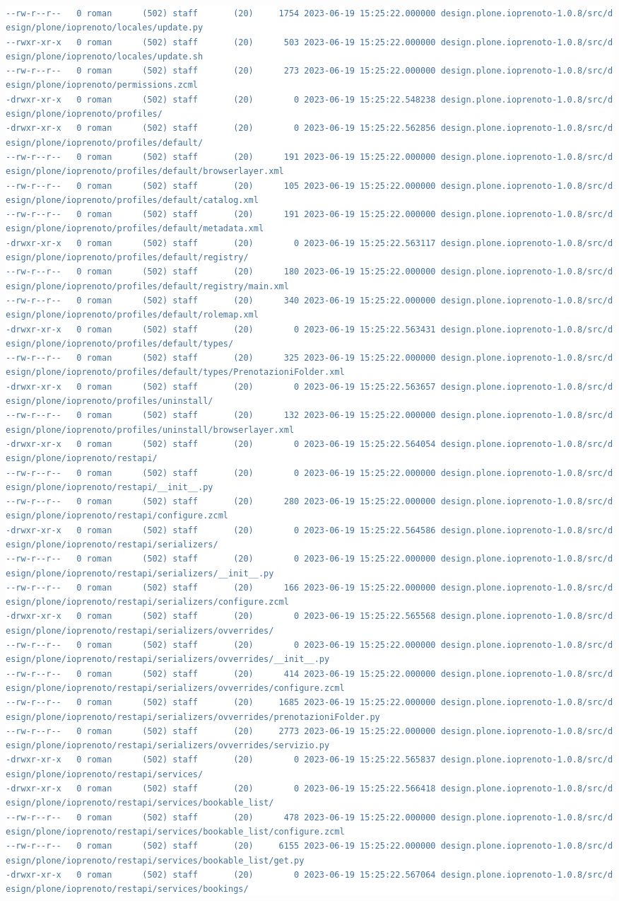```diff
--rw-r--r--   0 roman      (502) staff       (20)     1754 2023-06-19 15:25:22.000000 design.plone.ioprenoto-1.0.8/src/design/plone/ioprenoto/locales/update.py
--rwxr-xr-x   0 roman      (502) staff       (20)      503 2023-06-19 15:25:22.000000 design.plone.ioprenoto-1.0.8/src/design/plone/ioprenoto/locales/update.sh
--rw-r--r--   0 roman      (502) staff       (20)      273 2023-06-19 15:25:22.000000 design.plone.ioprenoto-1.0.8/src/design/plone/ioprenoto/permissions.zcml
-drwxr-xr-x   0 roman      (502) staff       (20)        0 2023-06-19 15:25:22.548238 design.plone.ioprenoto-1.0.8/src/design/plone/ioprenoto/profiles/
-drwxr-xr-x   0 roman      (502) staff       (20)        0 2023-06-19 15:25:22.562856 design.plone.ioprenoto-1.0.8/src/design/plone/ioprenoto/profiles/default/
--rw-r--r--   0 roman      (502) staff       (20)      191 2023-06-19 15:25:22.000000 design.plone.ioprenoto-1.0.8/src/design/plone/ioprenoto/profiles/default/browserlayer.xml
--rw-r--r--   0 roman      (502) staff       (20)      105 2023-06-19 15:25:22.000000 design.plone.ioprenoto-1.0.8/src/design/plone/ioprenoto/profiles/default/catalog.xml
--rw-r--r--   0 roman      (502) staff       (20)      191 2023-06-19 15:25:22.000000 design.plone.ioprenoto-1.0.8/src/design/plone/ioprenoto/profiles/default/metadata.xml
-drwxr-xr-x   0 roman      (502) staff       (20)        0 2023-06-19 15:25:22.563117 design.plone.ioprenoto-1.0.8/src/design/plone/ioprenoto/profiles/default/registry/
--rw-r--r--   0 roman      (502) staff       (20)      180 2023-06-19 15:25:22.000000 design.plone.ioprenoto-1.0.8/src/design/plone/ioprenoto/profiles/default/registry/main.xml
--rw-r--r--   0 roman      (502) staff       (20)      340 2023-06-19 15:25:22.000000 design.plone.ioprenoto-1.0.8/src/design/plone/ioprenoto/profiles/default/rolemap.xml
-drwxr-xr-x   0 roman      (502) staff       (20)        0 2023-06-19 15:25:22.563431 design.plone.ioprenoto-1.0.8/src/design/plone/ioprenoto/profiles/default/types/
--rw-r--r--   0 roman      (502) staff       (20)      325 2023-06-19 15:25:22.000000 design.plone.ioprenoto-1.0.8/src/design/plone/ioprenoto/profiles/default/types/PrenotazioniFolder.xml
-drwxr-xr-x   0 roman      (502) staff       (20)        0 2023-06-19 15:25:22.563657 design.plone.ioprenoto-1.0.8/src/design/plone/ioprenoto/profiles/uninstall/
--rw-r--r--   0 roman      (502) staff       (20)      132 2023-06-19 15:25:22.000000 design.plone.ioprenoto-1.0.8/src/design/plone/ioprenoto/profiles/uninstall/browserlayer.xml
-drwxr-xr-x   0 roman      (502) staff       (20)        0 2023-06-19 15:25:22.564054 design.plone.ioprenoto-1.0.8/src/design/plone/ioprenoto/restapi/
--rw-r--r--   0 roman      (502) staff       (20)        0 2023-06-19 15:25:22.000000 design.plone.ioprenoto-1.0.8/src/design/plone/ioprenoto/restapi/__init__.py
--rw-r--r--   0 roman      (502) staff       (20)      280 2023-06-19 15:25:22.000000 design.plone.ioprenoto-1.0.8/src/design/plone/ioprenoto/restapi/configure.zcml
-drwxr-xr-x   0 roman      (502) staff       (20)        0 2023-06-19 15:25:22.564586 design.plone.ioprenoto-1.0.8/src/design/plone/ioprenoto/restapi/serializers/
--rw-r--r--   0 roman      (502) staff       (20)        0 2023-06-19 15:25:22.000000 design.plone.ioprenoto-1.0.8/src/design/plone/ioprenoto/restapi/serializers/__init__.py
--rw-r--r--   0 roman      (502) staff       (20)      166 2023-06-19 15:25:22.000000 design.plone.ioprenoto-1.0.8/src/design/plone/ioprenoto/restapi/serializers/configure.zcml
-drwxr-xr-x   0 roman      (502) staff       (20)        0 2023-06-19 15:25:22.565568 design.plone.ioprenoto-1.0.8/src/design/plone/ioprenoto/restapi/serializers/ovverrides/
--rw-r--r--   0 roman      (502) staff       (20)        0 2023-06-19 15:25:22.000000 design.plone.ioprenoto-1.0.8/src/design/plone/ioprenoto/restapi/serializers/ovverrides/__init__.py
--rw-r--r--   0 roman      (502) staff       (20)      414 2023-06-19 15:25:22.000000 design.plone.ioprenoto-1.0.8/src/design/plone/ioprenoto/restapi/serializers/ovverrides/configure.zcml
--rw-r--r--   0 roman      (502) staff       (20)     1685 2023-06-19 15:25:22.000000 design.plone.ioprenoto-1.0.8/src/design/plone/ioprenoto/restapi/serializers/ovverrides/prenotazioniFolder.py
--rw-r--r--   0 roman      (502) staff       (20)     2773 2023-06-19 15:25:22.000000 design.plone.ioprenoto-1.0.8/src/design/plone/ioprenoto/restapi/serializers/ovverrides/servizio.py
-drwxr-xr-x   0 roman      (502) staff       (20)        0 2023-06-19 15:25:22.565837 design.plone.ioprenoto-1.0.8/src/design/plone/ioprenoto/restapi/services/
-drwxr-xr-x   0 roman      (502) staff       (20)        0 2023-06-19 15:25:22.566418 design.plone.ioprenoto-1.0.8/src/design/plone/ioprenoto/restapi/services/bookable_list/
--rw-r--r--   0 roman      (502) staff       (20)      478 2023-06-19 15:25:22.000000 design.plone.ioprenoto-1.0.8/src/design/plone/ioprenoto/restapi/services/bookable_list/configure.zcml
--rw-r--r--   0 roman      (502) staff       (20)     6155 2023-06-19 15:25:22.000000 design.plone.ioprenoto-1.0.8/src/design/plone/ioprenoto/restapi/services/bookable_list/get.py
-drwxr-xr-x   0 roman      (502) staff       (20)        0 2023-06-19 15:25:22.567064 design.plone.ioprenoto-1.0.8/src/design/plone/ioprenoto/restapi/services/bookings/
```